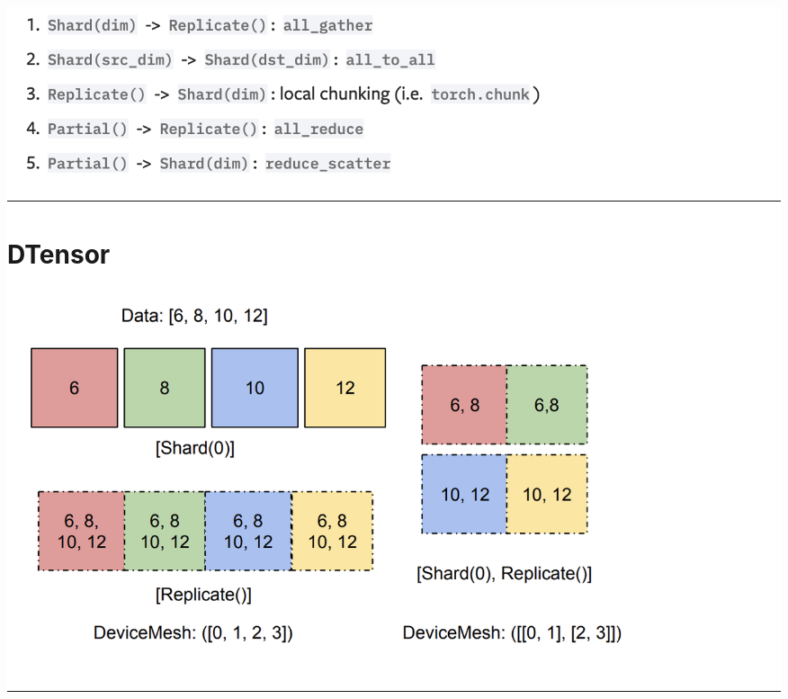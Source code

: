 <img border="rounded" src="./assets/dtensor_2.png" alt="" width="600">

---

# DTensor

<img border="rounded" src="./assets/dtensor_3.png" alt="" width="700">

---
